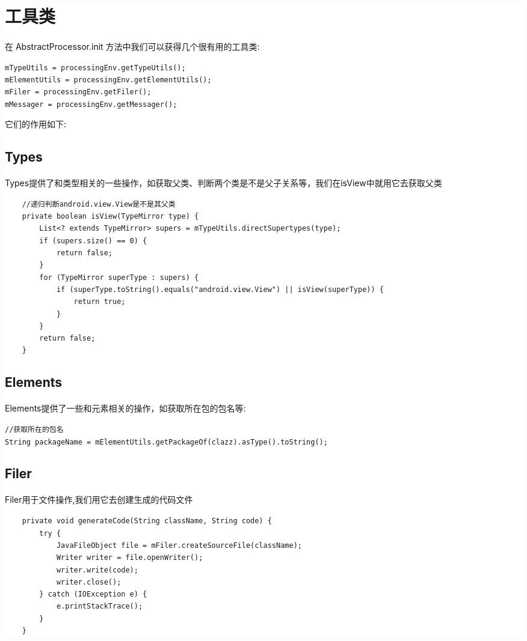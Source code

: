 # 工具类

在 AbstractProcessor.init 方法中我们可以获得几个很有用的工具类:

```
mTypeUtils = processingEnv.getTypeUtils();
mElementUtils = processingEnv.getElementUtils();
mFiler = processingEnv.getFiler();
mMessager = processingEnv.getMessager();
```

它们的作用如下:

## Types 

Types提供了和类型相关的一些操作，如获取父类、判断两个类是不是父子关系等，我们在isView中就用它去获取父类

```
    //递归判断android.view.View是不是其父类   
    private boolean isView(TypeMirror type) {
        List<? extends TypeMirror> supers = mTypeUtils.directSupertypes(type);
        if (supers.size() == 0) {
            return false;
        }
        for (TypeMirror superType : supers) {
            if (superType.toString().equals("android.view.View") || isView(superType)) {
                return true;
            }
        }
        return false;
    }
```

## Elements

Elements提供了一些和元素相关的操作，如获取所在包的包名等:

```
//获取所在的包名
String packageName = mElementUtils.getPackageOf(clazz).asType().toString();
```

## Filer

Filer用于文件操作,我们用它去创建生成的代码文件

```
	private void generateCode(String className, String code) {
        try {
            JavaFileObject file = mFiler.createSourceFile(className);
            Writer writer = file.openWriter();
            writer.write(code);
            writer.close();
        } catch (IOException e) {
            e.printStackTrace();
        }
    }
```
